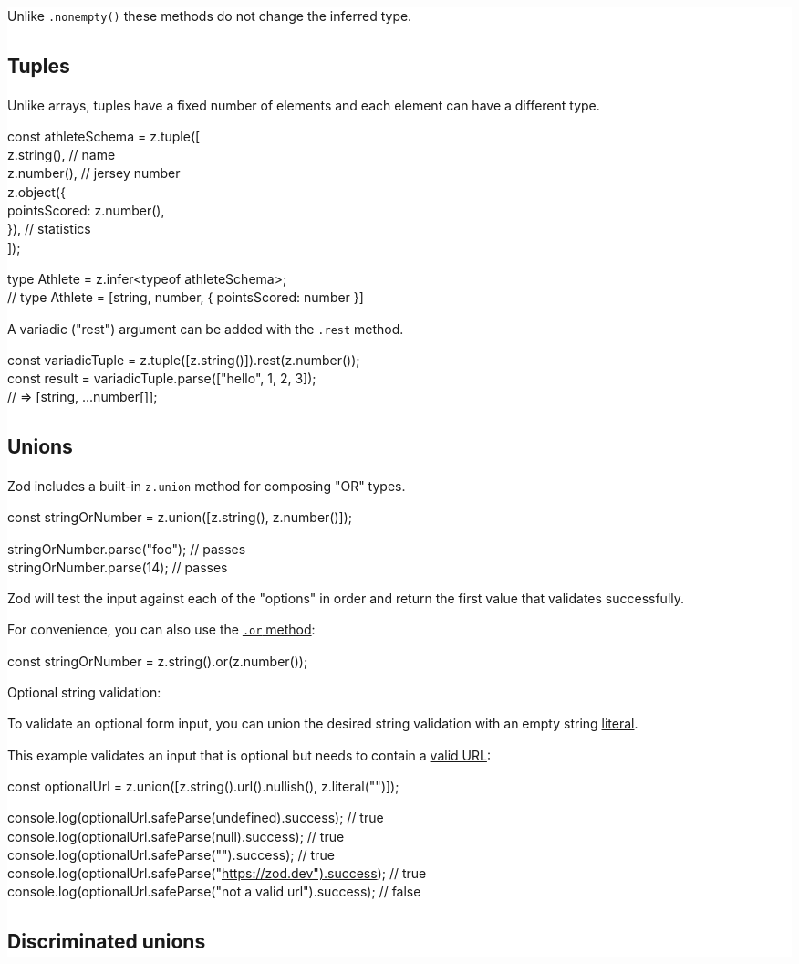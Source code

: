 Unlike `.nonempty()` these methods do not change the inferred type.

## **Tuples**

Unlike arrays, tuples have a fixed number of elements and each element can have a different type.

const athleteSchema \= z.tuple(\[  
  z.string(), // name  
  z.number(), // jersey number  
  z.object({  
    pointsScored: z.number(),  
  }), // statistics  
\]);

type Athlete \= z.infer\<typeof athleteSchema\>;  
// type Athlete \= \[string, number, { pointsScored: number }\]

A variadic ("rest") argument can be added with the `.rest` method.

const variadicTuple \= z.tuple(\[z.string()\]).rest(z.number());  
const result \= variadicTuple.parse(\["hello", 1, 2, 3\]);  
// \=\> \[string, ...number\[\]\];

## **Unions**

Zod includes a built-in `z.union` method for composing "OR" types.

const stringOrNumber \= z.union(\[z.string(), z.number()\]);

stringOrNumber.parse("foo"); // passes  
stringOrNumber.parse(14); // passes

Zod will test the input against each of the "options" in order and return the first value that validates successfully.

For convenience, you can also use the [`.or` method](https://www.npmjs.com/package/zod#or):

const stringOrNumber \= z.string().or(z.number());

Optional string validation:

To validate an optional form input, you can union the desired string validation with an empty string [literal](https://www.npmjs.com/package/zod#literals).

This example validates an input that is optional but needs to contain a [valid URL](https://www.npmjs.com/package/zod#strings):

const optionalUrl \= z.union(\[z.string().url().nullish(), z.literal("")\]);

console.log(optionalUrl.safeParse(undefined).success); // true  
console.log(optionalUrl.safeParse(null).success); // true  
console.log(optionalUrl.safeParse("").success); // true  
console.log(optionalUrl.safeParse("https://zod.dev").success); // true  
console.log(optionalUrl.safeParse("not a valid url").success); // false

## **Discriminated unions**
